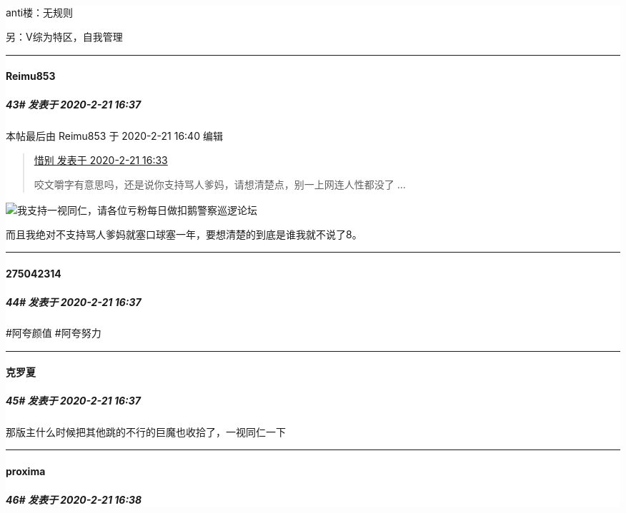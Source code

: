 anti楼：无规则


另：V综为特区，自我管理







-----

####  Reimu853  
##### 43#       发表于 2020-2-21 16:37



 本帖最后由 Reimu853 于 2020-2-21 16:40 编辑 
<blockquote><a href="httphttps://bbs.saraba1st.com/2b/forum.php?mod=redirect&amp;goto=findpost&amp;pid=46481652&amp;ptid=1915012" target="_blank">惜别 发表于 2020-2-21 16:33</a>

咬文嚼字有意思吗，还是说你支持骂人爹妈，请想清楚点，别一上网连人性都没了 ...</blockquote>
<img src="https://static.saraba1st.com/image/smiley/face2017/049.png" referrerpolicy="no-referrer">我支持一视同仁，请各位亏粉每日做扣鹅警察巡逻论坛

而且我绝对不支持骂人爹妈就塞口球塞一年，要想清楚的到底是谁我就不说了8。







-----

####  275042314  
##### 44#       发表于 2020-2-21 16:37




#阿夸颜值
#阿夸努力







-----

####  克罗夏  
##### 45#       发表于 2020-2-21 16:37




那版主什么时候把其他跳的不行的巨魔也收拾了，一视同仁一下







-----

####  proxima  
##### 46#       发表于 2020-2-21 16:38
